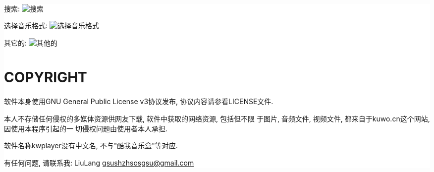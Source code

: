 搜索:
<img src="screenshot/search.png?raw=true" title="搜索" />

选择音乐格式:
<img src="screenshot/format.png?raw=true" title="选择音乐格式" />

其它的:
<img src="screenshot/others.png?raw=true" title="其他的" />


COPYRIGHT
========
软件本身使用GNU General Public License v3协议发布, 协议内容请参看LICENSE文件.

本人不存储任何侵权的多媒体资源供网友下载, 软件中获取的网络资源, 包括但不限
于图片, 音频文件, 视频文件, 都来自于kuwo.cn这个网站, 因使用本程序引起的一
切侵权问题由使用者本人承担.

软件名称kwplayer没有中文名, 不与"酷我音乐盒"等对应.

有任何问题, 请联系我: LiuLang <gsushzhsosgsu@gmail.com>
